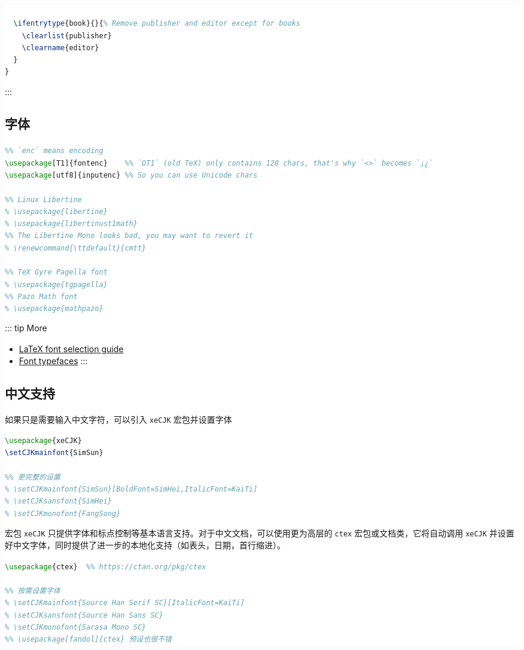 ```latex

  \ifentrytype{book}{}{% Remove publisher and editor except for books
    \clearlist{publisher}
    \clearname{editor}
  }
}
```
:::

## 字体

```latex
%% `enc` means encoding
\usepackage[T1]{fontenc}    %% `OT1` (old TeX) only contains 128 chars, that's why `<>` becomes `¡¿`
\usepackage[utf8]{inputenc} %% So you can use Unicode chars

%% Linux Libertine
% \usepackage{libertine}
% \usepackage{libertinust1math}
%% The Libertine Mono looks bad, you may want to revert it
% \renewcommand{\ttdefault}{cmtt}

%% TeX Gyre Pagella font
% \usepackage{tgpagella}
%% Pazo Math font
% \usepackage{mathpazo}
```

::: tip More
- [LaTeX font selection guide](https://www.latex-project.org/help/documentation/fntguide.pdf)
- [Font typefaces](https://www.overleaf.com/learn/latex/font_typefaces)
:::

## 中文支持

如果只是需要输入中文字符，可以引入 `xeCJK` 宏包并设置字体

```latex
\usepackage{xeCJK}
\setCJKmainfont{SimSun}

%% 更完整的设置
% \setCJKmainfont{SimSun}[BoldFont=SimHei,ItalicFont=KaiTi]
% \setCJKsansfont{SimHei}
% \setCJKmonofont{FangSong}
```

宏包 `xeCJK` 只提供字体和标点控制等基本语言支持。对于中文文档，可以使用更为高层的 `ctex` 宏包或文档类，它将自动调用 `xeCJK` 并设置好中文字体，同时提供了进一步的本地化支持（如表头，日期，首行缩进）。

```latex
\usepackage{ctex}  %% https://ctan.org/pkg/ctex

%% 按需设置字体
% \setCJKmainfont{Source Han Serif SC}[ItalicFont=KaiTi]
% \setCJKsansfont{Source Han Sans SC}
% \setCJKmonofont{Sarasa Mono SC}
%% \usepackage[fandol]{ctex} 预设也很不错
```
